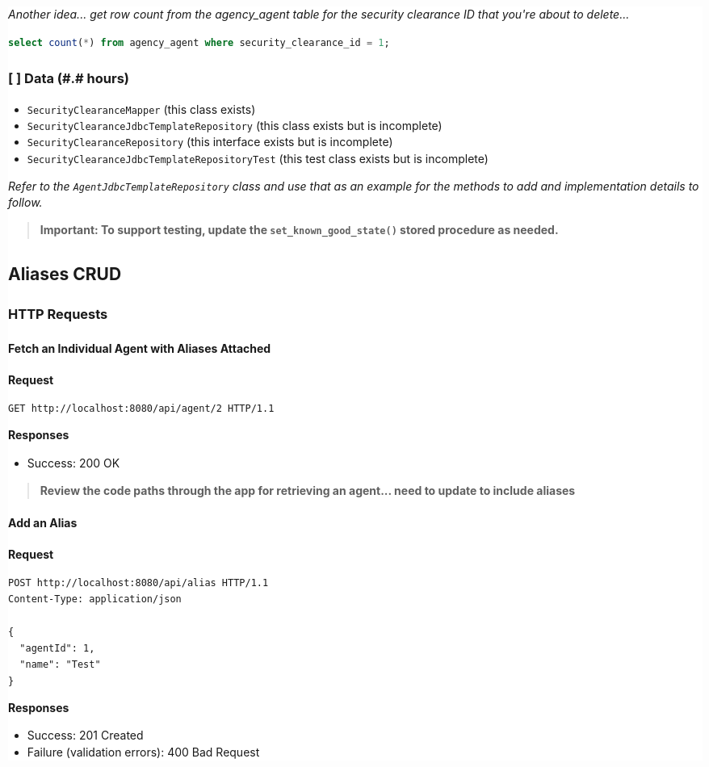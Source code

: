 _Another idea... get row count from the agency_agent table for the security clearance ID that you're about to delete..._

```sql
select count(*) from agency_agent where security_clearance_id = 1;
```

### [ ] Data (#.# hours)

* `SecurityClearanceMapper` (this class exists)
* `SecurityClearanceJdbcTemplateRepository` (this class exists but is incomplete)
* `SecurityClearanceRepository` (this interface exists but is incomplete)
* `SecurityClearanceJdbcTemplateRepositoryTest` (this test class exists but is incomplete)

_Refer to the `AgentJdbcTemplateRepository` class and use that as an example for the methods to add and implementation details to follow._

> **Important: To support testing, update the `set_known_good_state()` stored procedure as needed.**

## Aliases CRUD

### HTTP Requests

#### Fetch an Individual Agent with Aliases Attached

**Request**

```
GET http://localhost:8080/api/agent/2 HTTP/1.1
```

**Responses**

* Success: 200 OK

> **Review the code paths through the app for retrieving an agent... need to update to include aliases**

#### Add an Alias

**Request**

```
POST http://localhost:8080/api/alias HTTP/1.1
Content-Type: application/json

{
  "agentId": 1,
  "name": "Test"
}
```

**Responses**

* Success: 201 Created
* Failure (validation errors): 400 Bad Request
